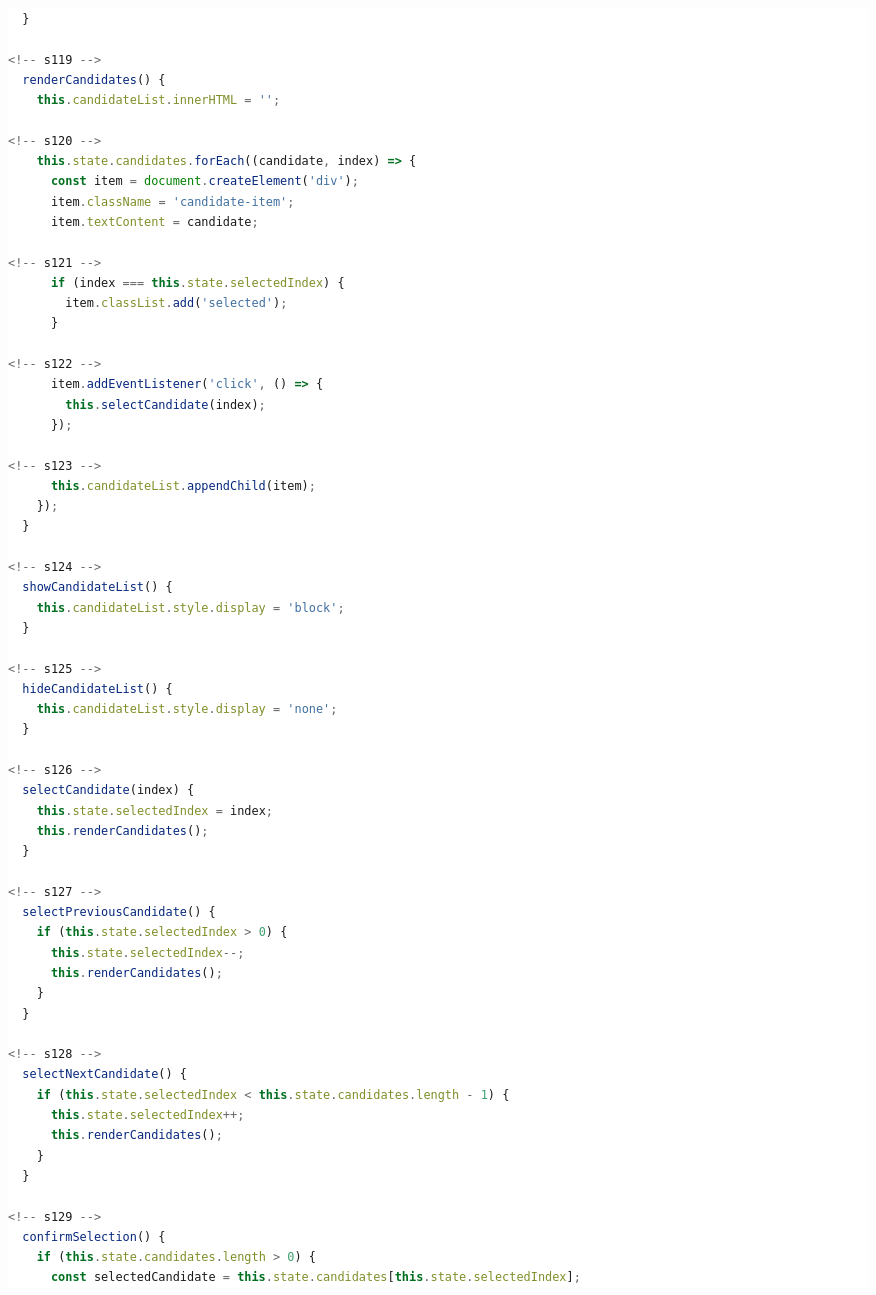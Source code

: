 ```javascript
  }

<!-- s119 -->
  renderCandidates() {
    this.candidateList.innerHTML = '';
    
<!-- s120 -->
    this.state.candidates.forEach((candidate, index) => {
      const item = document.createElement('div');
      item.className = 'candidate-item';
      item.textContent = candidate;
      
<!-- s121 -->
      if (index === this.state.selectedIndex) {
        item.classList.add('selected');
      }
      
<!-- s122 -->
      item.addEventListener('click', () => {
        this.selectCandidate(index);
      });
      
<!-- s123 -->
      this.candidateList.appendChild(item);
    });
  }

<!-- s124 -->
  showCandidateList() {
    this.candidateList.style.display = 'block';
  }

<!-- s125 -->
  hideCandidateList() {
    this.candidateList.style.display = 'none';
  }

<!-- s126 -->
  selectCandidate(index) {
    this.state.selectedIndex = index;
    this.renderCandidates();
  }

<!-- s127 -->
  selectPreviousCandidate() {
    if (this.state.selectedIndex > 0) {
      this.state.selectedIndex--;
      this.renderCandidates();
    }
  }

<!-- s128 -->
  selectNextCandidate() {
    if (this.state.selectedIndex < this.state.candidates.length - 1) {
      this.state.selectedIndex++;
      this.renderCandidates();
    }
  }

<!-- s129 -->
  confirmSelection() {
    if (this.state.candidates.length > 0) {
      const selectedCandidate = this.state.candidates[this.state.selectedIndex];
```
